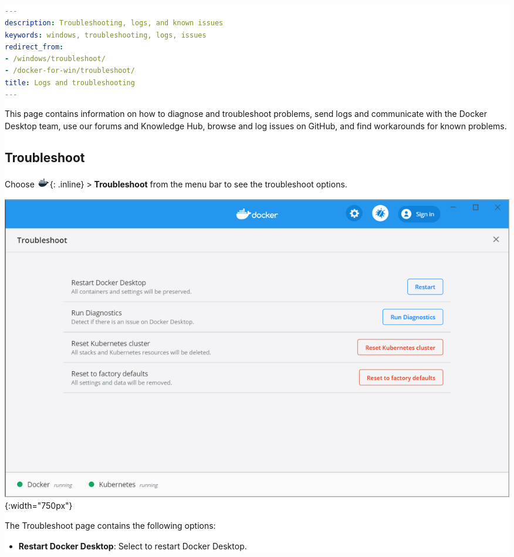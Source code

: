 ```yaml
---
description: Troubleshooting, logs, and known issues
keywords: windows, troubleshooting, logs, issues
redirect_from:
- /windows/troubleshoot/
- /docker-for-win/troubleshoot/
title: Logs and troubleshooting
---
```


This page contains information on how to diagnose and troubleshoot problems, send logs and communicate with the Docker Desktop team, use our forums and Knowledge Hub, browse and log issues on GitHub, and find workarounds for known problems.

## Troubleshoot

Choose ![whale menu](images/whale-x.png){: .inline} > **Troubleshoot**
from the menu bar to see the troubleshoot options.

![Uninstall or reset Docker](images/troubleshoot.png){:width="750px"}

The Troubleshoot page contains the following options:

* **Restart Docker Desktop**: Select to restart Docker Desktop.

